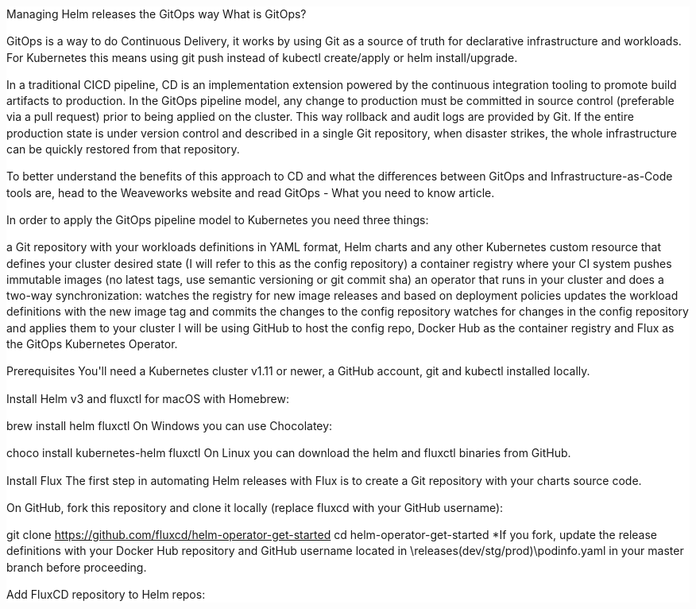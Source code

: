 Managing Helm releases the GitOps way
What is GitOps?

GitOps is a way to do Continuous Delivery, it works by using Git as a source of truth for declarative infrastructure and workloads. For Kubernetes this means using git push instead of kubectl create/apply or helm install/upgrade.

In a traditional CICD pipeline, CD is an implementation extension powered by the continuous integration tooling to promote build artifacts to production. In the GitOps pipeline model, any change to production must be committed in source control (preferable via a pull request) prior to being applied on the cluster. This way rollback and audit logs are provided by Git. If the entire production state is under version control and described in a single Git repository, when disaster strikes, the whole infrastructure can be quickly restored from that repository.

To better understand the benefits of this approach to CD and what the differences between GitOps and Infrastructure-as-Code tools are, head to the Weaveworks website and read GitOps - What you need to know article.

In order to apply the GitOps pipeline model to Kubernetes you need three things:

a Git repository with your workloads definitions in YAML format, Helm charts and any other Kubernetes custom resource that defines your cluster desired state (I will refer to this as the config repository)
a container registry where your CI system pushes immutable images (no latest tags, use semantic versioning or git commit sha)
an operator that runs in your cluster and does a two-way synchronization:
watches the registry for new image releases and based on deployment policies updates the workload definitions with the new image tag and commits the changes to the config repository
watches for changes in the config repository and applies them to your cluster
I will be using GitHub to host the config repo, Docker Hub as the container registry and Flux as the GitOps Kubernetes Operator.

Prerequisites
You'll need a Kubernetes cluster v1.11 or newer, a GitHub account, git and kubectl installed locally.

Install Helm v3 and fluxctl for macOS with Homebrew:

brew install helm fluxctl
On Windows you can use Chocolatey:

choco install kubernetes-helm fluxctl
On Linux you can download the helm and fluxctl binaries from GitHub.

Install Flux
The first step in automating Helm releases with Flux is to create a Git repository with your charts source code.

On GitHub, fork this repository and clone it locally (replace fluxcd with your GitHub username):

git clone https://github.com/fluxcd/helm-operator-get-started
cd helm-operator-get-started
*If you fork, update the release definitions with your Docker Hub repository and GitHub username located in \releases(dev/stg/prod)\podinfo.yaml in your master branch before proceeding.

Add FluxCD repository to Helm repos:
